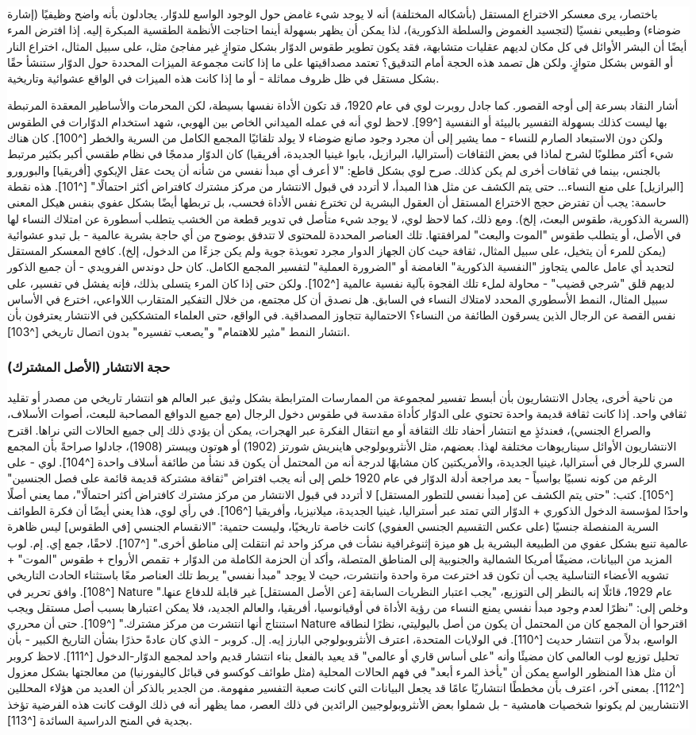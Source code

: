 باختصار، يرى معسكر الاختراع المستقل (بأشكاله المختلفة) أنه لا يوجد شيء غامض حول الوجود الواسع للدوّار. يجادلون بأنه واضح وظيفيًا (إشارة ضوضاء) وطبيعي نفسيًا (لتجسيد الغموض والسلطة الذكورية)، لذا يمكن أن يظهر بسهولة أينما احتاجت الأنظمة الطقسية المبكرة إليه. إذا افترض المرء أيضًا أن البشر الأوائل في كل مكان لديهم عقليات متشابهة، فقد يكون تطوير طقوس الدوّار بشكل متوازٍ غير مفاجئ مثل، على سبيل المثال، اختراع النار أو القوس بشكل متوازٍ. ولكن هل تصمد هذه الحجة أمام التدقيق؟ تعتمد مصداقيتها على ما إذا كانت مجموعة الميزات المحددة حول الدوّار ستنشأ حقًا بشكل مستقل في ظل ظروف مماثلة - أو ما إذا كانت هذه الميزات في الواقع عشوائية وتاريخية.

أشار النقاد بسرعة إلى أوجه القصور. كما جادل روبرت لوي في عام 1920، قد تكون الأداة نفسها بسيطة، لكن المحرمات والأساطير المعقدة المرتبطة بها ليست كذلك بسهولة التفسير بالبيئة أو النفسية [^99]. لاحظ لوي أنه في عمله الميداني الخاص بين الهوبي، شهد استخدام الدوّارات في الطقوس ولكن دون الاستبعاد الصارم للنساء - مما يشير إلى أن مجرد وجود صانع ضوضاء لا يولد تلقائيًا المجمع الكامل من السرية والخطر [^100]. كان هناك شيء أكثر مطلوبًا لشرح لماذا في بعض الثقافات (أستراليا، البرازيل، بابوا غينيا الجديدة، أفريقيا) كان الدوّار مدمجًا في نظام طقسي أكبر بكثير مرتبط بالجنس، بينما في ثقافات أخرى لم يكن كذلك. صرح لوي بشكل قاطع: "لا أعرف أي مبدأ نفسي من شأنه أن يحث عقل الإيكوي [أفريقيا] والبورورو [البرازيل] على منع النساء... حتى يتم الكشف عن مثل هذا المبدأ، لا أتردد في قبول الانتشار من مركز مشترك كافتراض أكثر احتمالًا." [^101]. هذه نقطة حاسمة: يجب أن تفترض حجج الاختراع المستقل أن العقول البشرية لن تخترع نفس الأداة فحسب، بل تربطها أيضًا بشكل عفوي بنفس هيكل المعنى (السرية الذكورية، طقوس البعث، إلخ). ومع ذلك، كما لاحظ لوي، لا يوجد شيء متأصل في تدوير قطعة من الخشب يتطلب أسطورة عن امتلاك النساء لها في الأصل، أو يتطلب طقوس "الموت والبعث" لمرافقتها. تلك العناصر المحددة للمحتوى لا تتدفق بوضوح من أي حاجة بشرية عالمية - بل تبدو عشوائية (يمكن للمرء أن يتخيل، على سبيل المثال، ثقافة حيث كان الجهاز الدوار مجرد تعويذة جوية ولم يكن جزءًا من الدخول، إلخ). كافح المعسكر المستقل لتحديد أي عامل عالمي يتجاوز "النفسية الذكورية" الغامضة أو "الضرورة العملية" لتفسير المجمع الكامل. كان حل دوندس الفرويدي - أن جميع الذكور لديهم قلق "شرجي قضيب" - محاولة لملء تلك الفجوة بآلية نفسية عالمية [^102]. ولكن حتى إذا كان المرء يتسلى بذلك، فإنه يفشل في تفسير، على سبيل المثال، النمط الأسطوري المحدد لامتلاك النساء في السابق. هل نصدق أن كل مجتمع، من خلال التفكير المتقارب اللاواعي، اخترع في الأساس نفس القصة عن الرجال الذين يسرقون الطائفة من النساء؟ الاحتمالية تتجاوز المصداقية. في الواقع، حتى العلماء المتشككين في الانتشار يعترفون بأن انتشار النمط "مثير للاهتمام" و"يصعب تفسيره" بدون اتصال تاريخي [^103].

### حجة الانتشار (الأصل المشترك)

من ناحية أخرى، يجادل الانتشاريون بأن أبسط تفسير لمجموعة من الممارسات المترابطة بشكل وثيق عبر العالم هو انتشار تاريخي من مصدر أو تقليد ثقافي واحد. إذا كانت ثقافة قديمة واحدة تحتوي على الدوّار كأداة مقدسة في طقوس دخول الرجال (مع جميع الدوافع المصاحبة للبعث، أصوات الأسلاف، والصراع الجنسي)، فعندئذٍ مع انتشار أحفاد تلك الثقافة أو مع انتقال الفكرة عبر الهجرات، يمكن أن يؤدي ذلك إلى جميع الحالات التي نراها. اقترح الانتشاريون الأوائل سيناريوهات مختلفة لهذا. بعضهم، مثل الأنثروبولوجي هاينريش شورتز (1902) أو هوتون ويبستر (1908)، جادلوا صراحةً بأن المجمع السري للرجال في أستراليا، غينيا الجديدة، والأمريكتين كان مشابهًا لدرجة أنه من المحتمل أن يكون قد نشأ من طائفة أسلاف واحدة [^104]. لوي - على الرغم من كونه نسبيًا بواسياً - بعد مراجعة أدلة الدوّار في عام 1920 خلص إلى أنه يجب افتراض "ثقافة مشتركة قديمة قائمة على فصل الجنسين" [^105]. كتب: "حتى يتم الكشف عن [مبدأ نفسي للتطور المستقل] لا أتردد في قبول الانتشار من مركز مشترك كافتراض أكثر احتمالًا"، مما يعني أصلًا واحدًا لمؤسسة الدخول الذكوري + الدوّار التي تمتد عبر أستراليا، غينيا الجديدة، ميلانيزيا، وأفريقيا [^106]. في رأي لوي، هذا يعني أيضًا أن فكرة الطوائف السرية المنفصلة جنسيًا (على عكس التقسيم الجنسي العفوي) كانت خاصة تاريخيًا، وليست حتمية: "الانقسام الجنسي [في الطقوس] ليس ظاهرة عالمية تنبع بشكل عفوي من الطبيعة البشرية بل هو ميزة إثنوغرافية نشأت في مركز واحد ثم انتقلت إلى مناطق أخرى." [^107]. لاحقًا، جمع إي. إم. لوب المزيد من البيانات، مضيفًا أمريكا الشمالية والجنوبية إلى المناطق المتصلة، وأكد أن الحزمة الكاملة من الدوّار + تقمص الأرواح + طقوس "الموت" + تشويه الأعضاء التناسلية يجب أن تكون قد اخترعت مرة واحدة وانتشرت، حيث لا يوجد "مبدأ نفسي" يربط تلك العناصر معًا باستثناء الحادث التاريخي [^108]. وافق تحرير في Nature عام 1929، قائلًا إنه بالنظر إلى التوزيع، "يجب اعتبار النظريات السابقة [عن الأصل المستقل] غير قابلة للدفاع عنها." وخلص إلى: "نظرًا لعدم وجود مبدأ نفسي يمنع النساء من رؤية الأداة في أوقيانوسيا، أفريقيا، والعالم الجديد، فلا يمكن اعتبارها بسبب أصل مستقل ويجب استنتاج أنها انتشرت من مركز مشترك." [^109]. حتى أن محرري Nature اقترحوا أن المجمع كان من المحتمل أن يكون من أصل باليوليتي، نظرًا لنطاقه الواسع، بدلاً من انتشار حديث [^110]. في الولايات المتحدة، اعترف الأنثروبولوجي البارز إيه. إل. كروبر - الذي كان عادةً حذرًا بشأن التاريخ الكبير - بأن تحليل توزيع لوب العالمي كان مضيئًا وأنه "على أساس قاري أو عالمي" قد يعيد بالفعل بناء انتشار قديم واحد لمجمع الدوّار-الدخول [^111]. لاحظ كروبر أن مثل هذا المنظور الواسع يمكن أن "يأخذ المرء أبعد" في فهم الحالات المحلية (مثل طوائف كوكسو في قبائل كاليفورنيا) من معالجتها بشكل معزول [^112]. بمعنى آخر، اعترف بأن مخططًا انتشاريًا عامًا قد يجعل البيانات التي كانت صعبة التفسير مفهومة. من الجدير بالذكر أن العديد من هؤلاء المحللين الانتشاريين لم يكونوا شخصيات هامشية - بل شملوا بعض الأنثروبولوجيين الرائدين في ذلك العصر، مما يظهر أنه في ذلك الوقت كانت هذه الفرضية تؤخذ بجدية في المنح الدراسية السائدة [^113].
